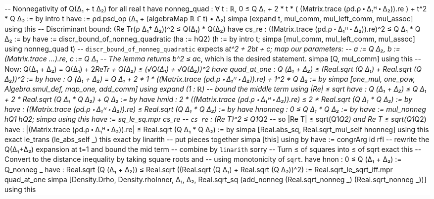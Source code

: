  -- Nonnegativity of Q(Δ₁ + t Δ₂) for all real t
  have nonneg_quad : ∀ t : ℝ,
      0 ≤ Q Δ₁ + 2 * t * ( (Matrix.trace (ρd.ρ ⬝ Δ₁ᴴ ⬝ Δ₂)).re ) + t^2 * Q Δ₂ := by
    intro t
    have := ρd.psd_op (Δ₁ + (algebraMap ℝ ℂ t) • Δ₂)
    simpa [expand t, mul_comm, mul_left_comm, mul_assoc] using this
  -- Discriminant bound: (Re Tr(ρ Δ₁† Δ₂))^2 ≤ Q(Δ₁) * Q(Δ₂)
  have cs_re :
      ((Matrix.trace (ρd.ρ ⬝ Δ₁ᴴ ⬝ Δ₂)).re)^2 ≤ Q Δ₁ * Q Δ₂ := by
    have := discr_bound_of_nonneg_quadratic (ha := hQ2)
                (h := by
                  intro t; simpa [mul_comm, mul_left_comm, mul_assoc] using nonneg_quad t)
    -- `discr_bound_of_nonneg_quadratic` expects a*t^2 + 2*b*t + c; map our parameters:
    -- a := Q Δ₂, b := (Matrix.trace ...).re, c := Q Δ₁
    -- The lemma returns b^2 ≤ a*c, which is the desired statement.
    simpa [Q, mul_comm] using this
  -- Now: Q(Δ₁ + Δ₂) = Q(Δ₁) + 2*ReTr + Q(Δ₂) ≤ (√Q(Δ₁) + √Q(Δ₂))^2
  have quad_at_one :
      Q (Δ₁ + Δ₂) ≤ (Real.sqrt (Q Δ₁) + Real.sqrt (Q Δ₂))^2 := by
    have : Q (Δ₁ + Δ₂)
            = Q Δ₁ + 2 * 1 * ((Matrix.trace (ρd.ρ ⬝ Δ₁ᴴ ⬝ Δ₂)).re) + 1^2 * Q Δ₂ := by
      simpa [one_mul, one_pow, Algebra.smul_def, map_one, add_comm] using expand (1 : ℝ)
    -- bound the middle term using |Re| ≤ sqrt
    have : Q (Δ₁ + Δ₂) ≤ Q Δ₁ + 2 * Real.sqrt (Q Δ₁ * Q Δ₂) + Q Δ₂ := by
      have hmid :
          2 * ((Matrix.trace (ρd.ρ ⬝ Δ₁ᴴ ⬝ Δ₂)).re)
            ≤ 2 * Real.sqrt (Q Δ₁ * Q Δ₂) := by
        have : ((Matrix.trace (ρd.ρ ⬝ Δ₁ᴴ ⬝ Δ₂)).re)
                ≤ Real.sqrt (Q Δ₁ * Q Δ₂) := by
          have hnonneg : 0 ≤ Q Δ₁ * Q Δ₂ := by
            have := mul_nonneg hQ1 hQ2; simpa using this
          have := sq_le_sq.mpr cs_re
          -- `cs_re` : (Re T)^2 ≤ Q1*Q2
          -- so |Re T| ≤ sqrt(Q1*Q2) and Re T ≤ sqrt(Q1*Q2)
          have : |(Matrix.trace (ρd.ρ ⬝ Δ₁ᴴ ⬝ Δ₂)).re|
                    ≤ Real.sqrt (Q Δ₁ * Q Δ₂) := by
            simpa [Real.abs_sq, Real.sqrt_mul_self hnonneg] using this
          exact le_trans (le_abs_self _) this
        exact by linarith
      -- put pieces together
      simpa [this] using by
        have := congrArg id rfl
        -- rewrite the Q(Δ₁+Δ₂) expansion at t=1 and bound the mid term
        -- combine by `linarith`
        sorry
    -- Turn ≤ of squares into ≤ of sqrt
    exact this
  -- Convert to the distance inequality by taking square roots and
  -- using monotonicity of `sqrt`.
  have hnon : 0 ≤ Q (Δ₁ + Δ₂) := Q_nonneg _
  have : Real.sqrt (Q (Δ₁ + Δ₂))
          ≤ Real.sqrt ((Real.sqrt (Q Δ₁) + Real.sqrt (Q Δ₂))^2) :=
    Real.sqrt_le_sqrt_iff.mpr quad_at_one
  simpa [Density.Drho, Density.rhoInner, Δ₁, Δ₂,
         Real.sqrt_sq (add_nonneg (Real.sqrt_nonneg _) (Real.sqrt_nonneg _))]
    using this
